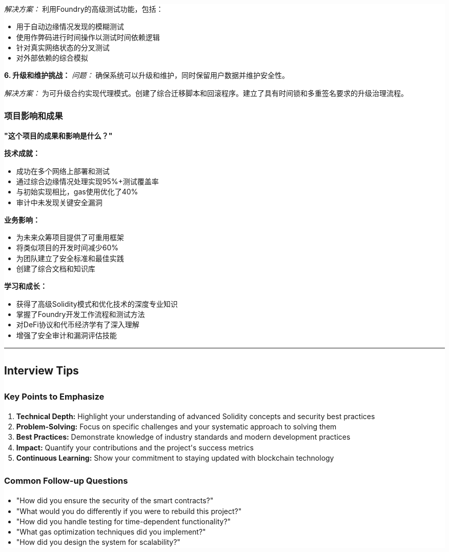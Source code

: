 *解决方案：* 利用Foundry的高级测试功能，包括：
- 用于自动边缘情况发现的模糊测试
- 使用作弊码进行时间操作以测试时间依赖逻辑
- 针对真实网络状态的分叉测试
- 对外部依赖的综合模拟

**6. 升级和维护挑战：**
*问题：* 确保系统可以升级和维护，同时保留用户数据并维护安全性。

*解决方案：* 为可升级合约实现代理模式。创建了综合迁移脚本和回滚程序。建立了具有时间锁和多重签名要求的升级治理流程。

### 项目影响和成果

**"这个项目的成果和影响是什么？"**

**技术成就：**
- 成功在多个网络上部署和测试
- 通过综合边缘情况处理实现95%+测试覆盖率
- 与初始实现相比，gas使用优化了40%
- 审计中未发现关键安全漏洞

**业务影响：**
- 为未来众筹项目提供了可重用框架
- 将类似项目的开发时间减少60%
- 为团队建立了安全标准和最佳实践
- 创建了综合文档和知识库

**学习和成长：**
- 获得了高级Solidity模式和优化技术的深度专业知识
- 掌握了Foundry开发工作流程和测试方法
- 对DeFi协议和代币经济学有了深入理解
- 增强了安全审计和漏洞评估技能

---

## Interview Tips

### Key Points to Emphasize

1. **Technical Depth:** Highlight your understanding of advanced Solidity concepts and security best practices
2. **Problem-Solving:** Focus on specific challenges and your systematic approach to solving them
3. **Best Practices:** Demonstrate knowledge of industry standards and modern development practices
4. **Impact:** Quantify your contributions and the project's success metrics
5. **Continuous Learning:** Show your commitment to staying updated with blockchain technology

### Common Follow-up Questions

- "How did you ensure the security of the smart contracts?"
- "What would you do differently if you were to rebuild this project?"
- "How did you handle testing for time-dependent functionality?"
- "What gas optimization techniques did you implement?"
- "How did you design the system for scalability?"
